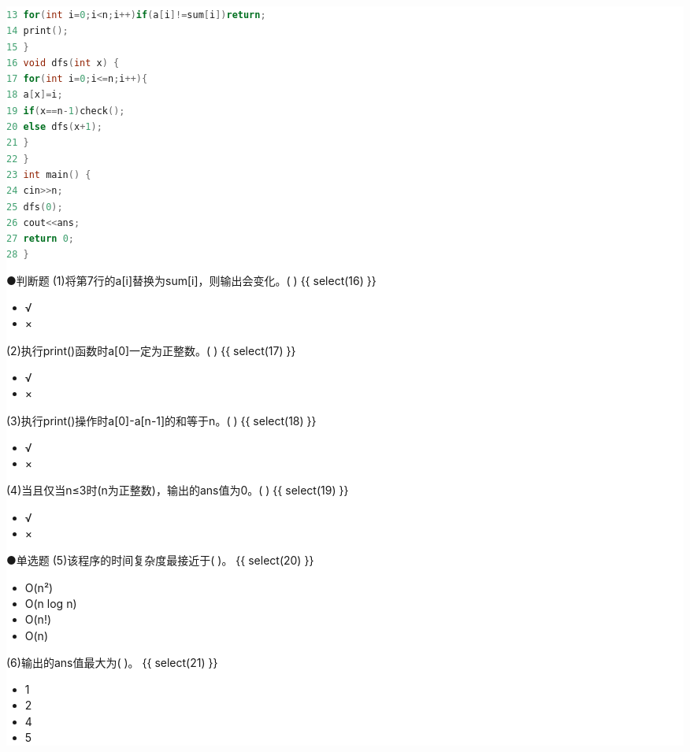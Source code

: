 ```cpp
13 for(int i=0;i<n;i++)if(a[i]!=sum[i])return;
14 print();
15 }
16 void dfs(int x) {
17 for(int i=0;i<=n;i++){
18 a[x]=i;
19 if(x==n-1)check();
20 else dfs(x+1);
21 }
22 }
23 int main() {
24 cin>>n;
25 dfs(0);
26 cout<<ans;
27 return 0;
28 }
```
●判断题
(1)将第7行的a[i]替换为sum[i]，则输出会变化。( )
{{ select(16) }}
- √
- ×

(2)执行print()函数时a[0]一定为正整数。( )
{{ select(17) }}
- √
- ×

(3)执行print()操作时a[0]-a[n-1]的和等于n。( )
{{ select(18) }}
- √
- ×

(4)当且仅当n≤3时(n为正整数)，输出的ans值为0。( )
{{ select(19) }}
- √
- ×

●单选题
(5)该程序的时间复杂度最接近于( )。
{{ select(20) }}
- O(n²)
- O(n log n)
- O(n!)
- O(n)

(6)输出的ans值最大为( )。
{{ select(21) }}
- 1
- 2
- 4
- 5
